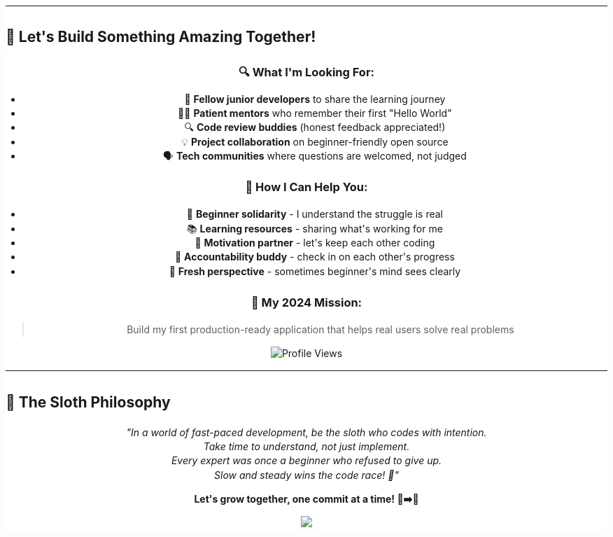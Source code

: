 </div>

---

## 🤝 Let's Build Something Amazing Together!

<div align="center">

### 🔍 What I'm Looking For:
- 👥 **Fellow junior developers** to share the learning journey
- 🧑‍🏫 **Patient mentors** who remember their first "Hello World"
- 🔍 **Code review buddies** (honest feedback appreciated!)
- 💡 **Project collaboration** on beginner-friendly open source
- 🗣️ **Tech communities** where questions are welcomed, not judged

### 💪 How I Can Help You:
- 🤝 **Beginner solidarity** - I understand the struggle is real
- 📚 **Learning resources** - sharing what's working for me
- 💪 **Motivation partner** - let's keep each other coding
- 🎯 **Accountability buddy** - check in on each other's progress
- 🧠 **Fresh perspective** - sometimes beginner's mind sees clearly

### 🎯 My 2024 Mission:
> Build my first production-ready application that helps real users solve real problems

<img src="https://komarev.com/ghpvc/?username=SlothNetDev&label=Fellow%20Developers%20Visited&color=0e75b6&style=for-the-badge" alt="Profile Views" />

</div>

---

## 🌟 The Sloth Philosophy

<div align="center">

*"In a world of fast-paced development, be the sloth who codes with intention.*  
*Take time to understand, not just implement.*  
*Every expert was once a beginner who refused to give up.*  
*Slow and steady wins the code race! 🦥"*

**Let's grow together, one commit at a time! 🌱➡️🌳**

</div>

<div align="center">
  <img src="https://capsule-render.vercel.app/api?type=waving&color=gradient&customColorList=6,11,20&height=120&section=footer&animation=twinkling&fontColor=fff&text=Thanks%20for%20stopping%20by!%20🦥"/>
</div>
